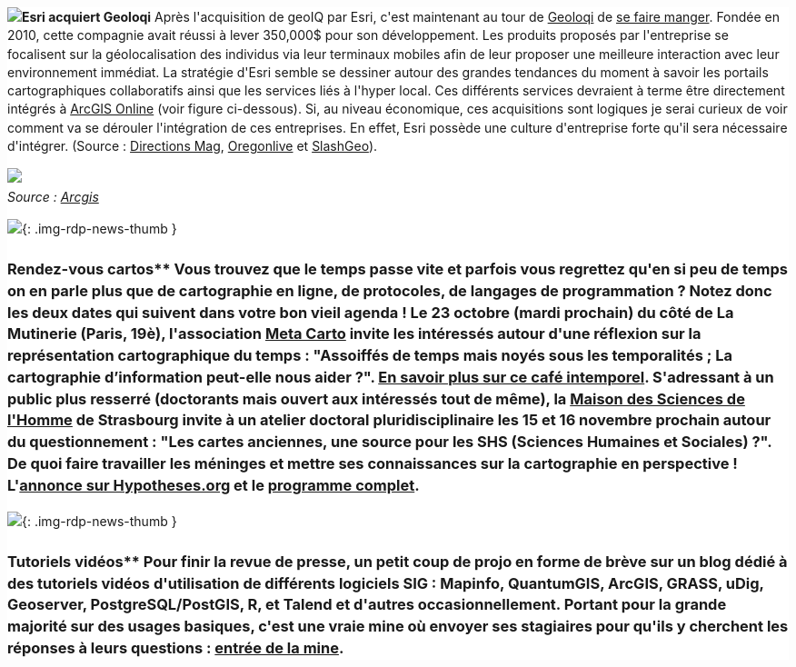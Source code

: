 

 ![](http://geotribu.net/sites/default/files/Tuto/img/Blog/divers/part_esri.gif)**Esri acquiert Geoloqi** Après l'acquisition de geoIQ par Esri, c'est maintenant au tour de [Geoloqi](https://geoloqi.com/) de [se faire manger](https://geoloqi.com/blog/2012/10/geoloqi-is-now-part-of-esri/). Fondée en 2010, cette compagnie avait réussi à lever 350,000$ pour son développement. Les produits proposés par l'entreprise se focalisent sur la géolocalisation des individus via leur terminaux mobiles afin de leur proposer une meilleure interaction avec leur environnement immédiat. La stratégie d'Esri semble se dessiner autour des grandes tendances du moment à savoir les portails cartographiques collaboratifs ainsi que les services liés à l'hyper local. Ces différents services devraient à terme être directement intégrés à [ArcGIS Online](http://www.esrifrance.fr/ArcGIS_Online_1.aspx) (voir figure ci-dessous). Si, au niveau économique, ces acquisitions sont logiques je serai curieux de voir comment va se dérouler l'intégration de ces entreprises. En effet, Esri possède une culture d'entreprise forte qu'il sera nécessaire d'intégrer. (Source : [Directions Mag](http://apb.directionsmag.com/entry/how-the-tech-press-understands-esris-acquisition-of-geoloqi/285400), [Oregonlive](http://www.oregonlive.com/silicon-forest/index.ssf/2012/10/portland_startup_geoloqi_acqui.html) et [SlashGeo](http://slashgeo.org/2012/10/16/Esri-acquires-Geoloqi-Portland-Oregon)).



 ![](http://www.esrifrance.fr/iso_album/agisonline1.jpg)  
*Source : [Arcgis](http://www.esrifrance.fr/ArcGIS_Online_1.aspx)*

 ![](https://cdn.geotribu.fr/images/internal/icons-rdp-news/world.png){: .img-rdp-news-thumb }

### Rendez-vous cartos** Vous trouvez que le temps passe vite et parfois vous regrettez qu'en si peu de temps on en parle plus que de cartographie en ligne, de protocoles, de langages de programmation ? Notez donc les deux dates qui suivent dans votre bon vieil agenda ! Le 23 octobre (mardi prochain) du côté de La Mutinerie (Paris, 19è), l'association [Meta Carto](http://www.metacarto.fr/) invite les intéressés autour d'une réflexion sur la représentation cartographique du temps : "Assoiffés de temps mais noyés sous les temporalités ; La cartographie d’information peut-elle nous aider ?". [En savoir plus sur ce café intemporel](http://www.metacarto.fr/2012/09/cafe-carto-2-0-cartographie-dinformation-et-representation-du-temps/). S'adressant à un public plus resserré (doctorants mais ouvert aux intéressés tout de même), la [Maison des Sciences de l'Homme](http://www.misha.fr) de Strasbourg invite à un atelier doctoral pluridisciplinaire les 15 et 16 novembre prochain autour du questionnement : "Les cartes anciennes, une source pour les SHS (Sciences Humaines et Sociales) ?". De quoi faire travailler les méninges et mettre ses connaissances sur la cartographie en perspective ! L'[annonce sur Hypotheses.org](http://cartogallica.hypotheses.org/843) et le [programme complet](http://f.hypotheses.org/wp-content/blogs.dir/244/files/2012/10/Programme_final.pdf).



 ![](https://cdn.geotribu.fr/images/internal/icons-rdp-news/world.png){: .img-rdp-news-thumb }

### Tutoriels vidéos** Pour finir la revue de presse, un petit coup de projo en forme de brève sur un blog dédié à des tutoriels vidéos d'utilisation de différents logiciels SIG : Mapinfo, QuantumGIS, ArcGIS, GRASS, uDig, Geoserver, PostgreSQL/PostGIS, R, et Talend et d'autres occasionnellement. Portant pour la grande majorité sur des usages basiques, c'est une vraie mine où envoyer ses stagiaires pour qu'ils y cherchent les réponses à leurs questions : [entrée de la mine](http://freesoftwarestutorials.blogspot.fr/).
